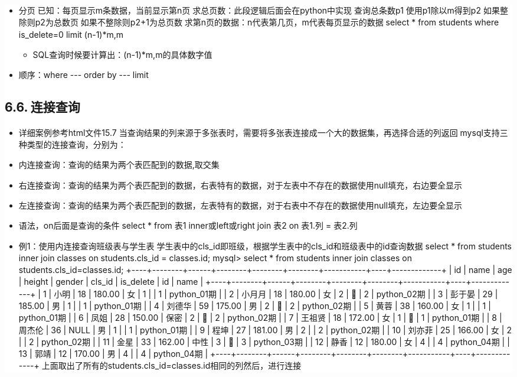 - 分页
    已知：每页显示m条数据，当前显示第n页
    求总页数：此段逻辑后面会在python中实现
        查询总条数p1
        使用p1除以m得到p2
        如果整除则p2为总数页
        如果不整除则p2+1为总页数
    求第n页的数据：n代表第几页，m代表每页显示的数据
    select * from students where is_delete=0 limit (n-1)*m,m
    - SQL查询时候要计算出：(n-1)*m,m的具体数字值
    
- 顺序：where --- order by --- limit


## 6.6. 连接查询
- 详细案例参考html文件15.7
当查询结果的列来源于多张表时，需要将多张表连接成一个大的数据集，再选择合适的列返回
mysql支持三种类型的连接查询，分别为：

- 内连接查询：查询的结果为两个表匹配到的数据,取交集
- 右连接查询：查询的结果为两个表匹配到的数据，右表特有的数据，对于左表中不存在的数据使用null填充，右边要全显示
- 左连接查询：查询的结果为两个表匹配到的数据，左表特有的数据，对于右表中不存在的数据使用null填充，左边要全显示

- 语法，on后面是查询的条件
    select * from 表1 inner或left或right join 表2 on 表1.列 = 表2.列
    
- 例1：使用内连接查询班级表与学生表
    学生表中的cls_id即班级，根据学生表中的cls_id和班级表中的id查询数据
    select * from students inner join classes on students.cls_id = classes.id;
    mysql> select * from students inner join classes on students.cls_id=classes.id;
    +----+--------+------+--------+--------+--------+-----------+----+-------------+
    | id | name   | age  | height | gender | cls_id | is_delete | id | name        |
    +----+--------+------+--------+--------+--------+-----------+----+-------------+
    |  1 | 小明   |   18 | 180.00 | 女     |      1 |           |  1 | python_01期 |
    |  2 | 小月月 |   18 | 180.00 | 女     |      2 |          |  2 | python_02期 |
    |  3 | 彭于晏 |   29 | 185.00 | 男     |      1 |           |  1 | python_01期 |
    |  4 | 刘德华 |   59 | 175.00 | 男     |      2 |          |  2 | python_02期 |
    |  5 | 黄蓉   |   38 | 160.00 | 女     |      1 |           |  1 | python_01期 |
    |  6 | 凤姐   |   28 | 150.00 | 保密   |      2 |          |  2 | python_02期 |
    |  7 | 王祖贤 |   18 | 172.00 | 女     |      1 |          |  1 | python_01期 |
    |  8 | 周杰伦 |   36 |   NULL | 男     |      1 |           |  1 | python_01期 |
    |  9 | 程坤   |   27 | 181.00 | 男     |      2 |           |  2 | python_02期 |
    | 10 | 刘亦菲 |   25 | 166.00 | 女     |      2 |           |  2 | python_02期 |
    | 11 | 金星   |   33 | 162.00 | 中性   |      3 |          |  3 | python_03期 |
    | 12 | 静香   |   12 | 180.00 | 女     |      4 |           |  4 | python_04期 |
    | 13 | 郭靖   |   12 | 170.00 | 男     |      4 |           |  4 | python_04期 |
    +----+--------+------+--------+--------+--------+-----------+----+-------------+
    上面取出了所有的students.cls_id=classes.id相同的列然后，进行连接
    